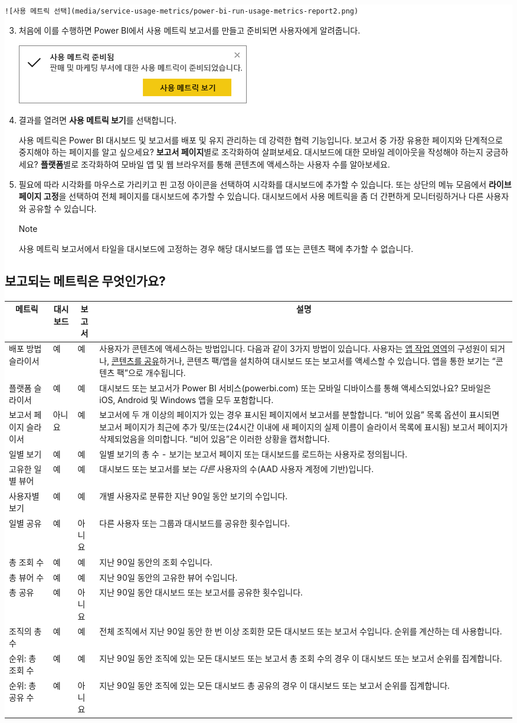     ![사용 메트릭 선택](media/service-usage-metrics/power-bi-run-usage-metrics-report2.png)
3. 처음에 이를 수행하면 Power BI에서 사용 메트릭 보고서를 만들고 준비되면 사용자에게 알려줍니다.

    ![메트릭이 준비되었습니다.](media/service-usage-metrics/power-bi-usage-metrics-ready.png)
4. 결과를 열려면 **사용 메트릭 보기**를 선택합니다.

    사용 메트릭은 Power BI 대시보드 및 보고서를 배포 및 유지 관리하는 데 강력한 협력 기능입니다. 보고서 중 가장 유용한 페이지와 단계적으로 중지해야 하는 페이지를 알고 싶으세요? **보고서 페이지**별로 조각화하여 살펴보세요. 대시보드에 대한 모바일 레이아웃을 작성해야 하는지 궁금하세요? **플랫폼**별로 조각화하여 모바일 앱 및 웹 브라우저를 통해 콘텐츠에 액세스하는 사용자 수를 알아보세요.

5. 필요에 따라 시각화를 마우스로 가리키고 핀 고정 아이콘을 선택하여 시각화를 대시보드에 추가할 수 있습니다. 또는 상단의 메뉴 모음에서 **라이브 페이지 고정**을 선택하여 전체 페이지를 대시보드에 추가할 수 있습니다. 대시보드에서 사용 메트릭을 좀 더 간편하게 모니터링하거나 다른 사용자와 공유할 수 있습니다.

    > [!NOTE]
    > 사용 메트릭 보고서에서 타일을 대시보드에 고정하는 경우 해당 대시보드를 앱 또는 콘텐츠 팩에 추가할 수 없습니다.

## <a name="which-metrics-are-reported"></a>보고되는 메트릭은 무엇인가요?

| 메트릭 | 대시보드 | 보고서 | 설명 |
| --- | --- | --- | --- |
| 배포 방법 슬라이서 |예 |예 |사용자가 콘텐츠에 액세스하는 방법입니다. 다음과 같이 3가지 방법이 있습니다. 사용자는 [앱 작업 영역](consumer/end-user-experience.md)의 구성원이 되거나, [콘텐츠를 공유](service-share-dashboards.md)하거나, 콘텐츠 팩/앱을 설치하여 대시보드 또는 보고서를 액세스할 수 있습니다.  앱을 통한 보기는 “콘텐츠 팩”으로 개수됩니다. |
| 플랫폼 슬라이서 |예 |예 |대시보드 또는 보고서가 Power BI 서비스(powerbi.com) 또는 모바일 디바이스를 통해 액세스되었나요? 모바일은 iOS, Android 및 Windows 앱을 모두 포함합니다. |
| 보고서 페이지 슬라이서 |아니요 |예 |보고서에 두 개 이상의 페이지가 있는 경우 표시된 페이지에서 보고서를 분할합니다. “비어 있음” 목록 옵션이 표시되면 보고서 페이지가 최근에 추가 및/또는(24시간 이내에 새 페이지의 실제 이름이 슬라이서 목록에 표시됨) 보고서 페이지가 삭제되었음을 의미합니다. “비어 있음”은 이러한 상황을 캡처합니다. |
| 일별 보기 |예 |예 |일별 보기의 총 수 - 보기는 보고서 페이지 또는 대시보드를 로드하는 사용자로 정의됩니다. |
| 고유한 일별 뷰어 |예 |예 |대시보드 또는 보고서를 보는 *다른* 사용자의 수(AAD 사용자 계정에 기반)입니다. |
| 사용자별 보기 |예 |예 |개별 사용자로 분류한 지난 90일 동안 보기의 수입니다. |
| 일별 공유 |예 |아니요 |다른 사용자 또는 그룹과 대시보드를 공유한 횟수입니다. |
| 총 조회 수 |예 |예 |지난 90일 동안의 조회 수입니다. |
| 총 뷰어 수 |예 |예 |지난 90일 동안의 고유한 뷰어 수입니다. |
| 총 공유 |예 |아니요 |지난 90일 동안 대시보드 또는 보고서를 공유한 횟수입니다. |
| 조직의 총 수 |예 |예 |전체 조직에서 지난 90일 동안 한 번 이상 조회한 모든 대시보드 또는 보고서 수입니다.  순위를 계산하는 데 사용합니다. |
| 순위: 총 조회 수 |예 |예 |지난 90일 동안 조직에 있는 모든 대시보드 또는 보고서 총 조회 수의 경우 이 대시보드 또는 보고서 순위를 집계합니다. |
| 순위: 총 공유 수 |예 |아니요 |지난 90일 동안 조직에 있는 모든 대시보드 총 공유의 경우 이 대시보드 또는 보고서 순위를 집계합니다. |
